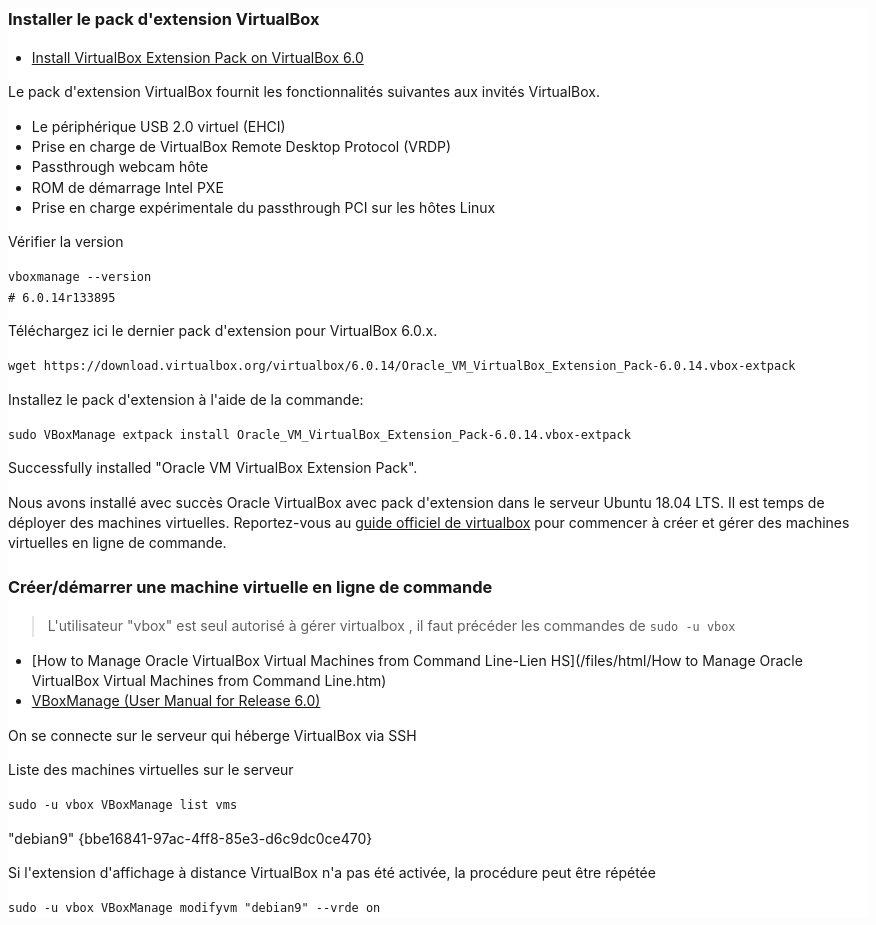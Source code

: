 ### Installer le pack d'extension VirtualBox

* [Install VirtualBox Extension Pack on VirtualBox 6.0](https://kifarunix.com/install-virtualbox-extension-pack-on-virtualbox-6-0/)


Le pack d'extension VirtualBox fournit les fonctionnalités suivantes aux invités VirtualBox.

*    Le périphérique USB 2.0 virtuel (EHCI)
*    Prise en charge de VirtualBox Remote Desktop Protocol (VRDP)
*    Passthrough webcam hôte
*    ROM de démarrage Intel PXE
*    Prise en charge expérimentale du passthrough PCI sur les hôtes Linux 

Vérifier la version 

    vboxmanage --version
    # 6.0.14r133895

Téléchargez ici le dernier pack d'extension pour VirtualBox 6.0.x.

    wget https://download.virtualbox.org/virtualbox/6.0.14/Oracle_VM_VirtualBox_Extension_Pack-6.0.14.vbox-extpack

Installez le pack d'extension à l'aide de la commande:

    sudo VBoxManage extpack install Oracle_VM_VirtualBox_Extension_Pack-6.0.14.vbox-extpack 

Successfully installed "Oracle VM VirtualBox Extension Pack".

Nous avons installé avec succès Oracle VirtualBox avec pack d'extension dans le serveur Ubuntu 18.04 LTS. Il est temps de déployer des machines virtuelles. Reportez-vous au [guide officiel de virtualbox](http://www.virtualbox.org/manual/ch08.html) pour commencer à créer et gérer des machines virtuelles en ligne de commande.

### Créer/démarrer une machine virtuelle en ligne de commande

>L'utilisateur "vbox" est seul autorisé à gérer virtualbox , il faut précéder les commandes de `sudo -u vbox`

* [How to Manage Oracle VirtualBox Virtual Machines from Command Line-Lien HS](/files/html/How to Manage Oracle VirtualBox Virtual Machines from Command Line.htm)
* [VBoxManage (User Manual for Release 6.0)](https://docs.oracle.com/cd/E97728_01/E97727/html/vboxmanage.html) 

On se connecte sur le serveur qui héberge VirtualBox via SSH  

Liste des machines virtuelles sur le serveur

    sudo -u vbox VBoxManage list vms
    
"debian9" {bbe16841-97ac-4ff8-85e3-d6c9dc0ce470}

Si l'extension d'affichage à distance VirtualBox n'a pas été activée, la procédure peut être répétée

    sudo -u vbox VBoxManage modifyvm "debian9" --vrde on
